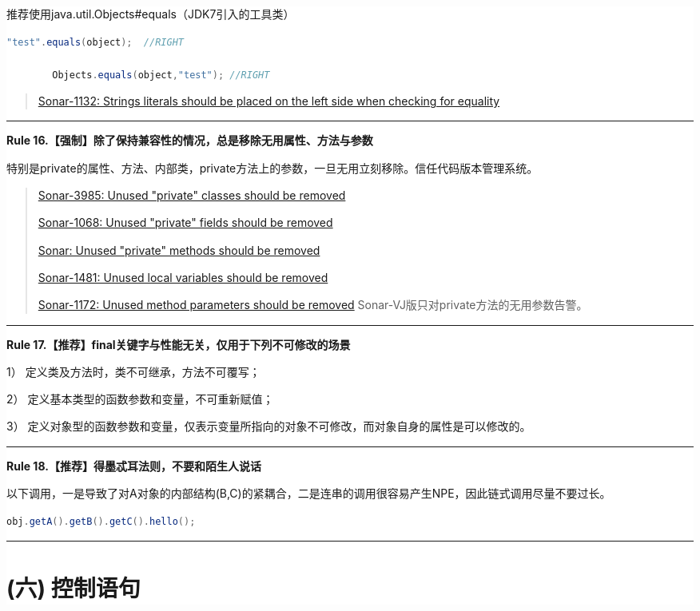 推荐使用java.util.Objects#equals（JDK7引入的工具类）

```java
"test".equals(object);  //RIGHT

        Objects.equals(object,"test"); //RIGHT
```

> [Sonar-1132: Strings literals should be placed on the left side when checking for equality](https://rules.sonarsource.com/java/RSPEC-1132)

----

**Rule 16.【强制】除了保持兼容性的情况，总是移除无用属性、方法与参数**

特别是private的属性、方法、内部类，private方法上的参数，一旦无用立刻移除。信任代码版本管理系统。

> [Sonar-3985: Unused "private" classes should be removed](https://rules.sonarsource.com/java/RSPEC-3985)
>
>   [Sonar-1068: Unused "private" fields should be removed](https://rules.sonarsource.com/java/RSPEC-1068)
>
>   [Sonar: Unused "private" methods should be removed](https://rules.sonarsource.com/java/RSPEC-1144)
>
>   [Sonar-1481: Unused local variables should be removed](https://rules.sonarsource.com/java/RSPEC-1481)
>
>   [Sonar-1172: Unused method parameters should be removed](https://rules.sonarsource.com/java/RSPEC-1172)
> Sonar-VJ版只对private方法的无用参数告警。


----

**Rule 17.【推荐】final关键字与性能无关，仅用于下列不可修改的场景**

1） 定义类及方法时，类不可继承，方法不可覆写；

2） 定义基本类型的函数参数和变量，不可重新赋值；

3） 定义对象型的函数参数和变量，仅表示变量所指向的对象不可修改，而对象自身的属性是可以修改的。

----

**Rule 18.【推荐】得墨忒耳法则，不要和陌生人说话**

以下调用，一是导致了对A对象的内部结构(B,C)的紧耦合，二是连串的调用很容易产生NPE，因此链式调用尽量不要过长。

```java
obj.getA().getB().getC().hello();
```

----

# (六) 控制语句
